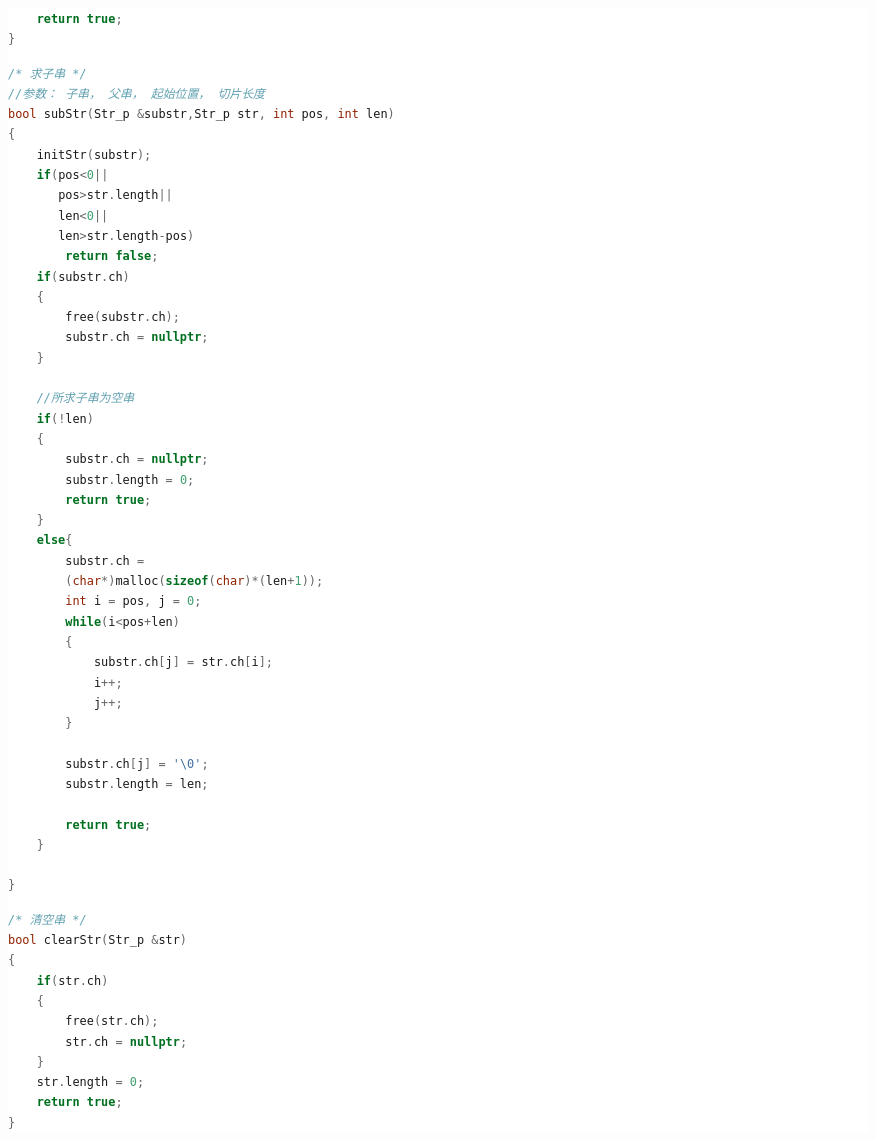 ```c
    return true;
}
```

```c
/* 求子串 */
//参数： 子串， 父串， 起始位置， 切片长度
bool subStr(Str_p &substr,Str_p str, int pos, int len)
{
    initStr(substr);
    if(pos<0||
       pos>str.length||
       len<0||
       len>str.length-pos)
        return false;
    if(substr.ch)
    {
        free(substr.ch);
        substr.ch = nullptr;
    }
    
    //所求子串为空串
    if(!len)
    {
        substr.ch = nullptr;
        substr.length = 0;
        return true;
    }
    else{
        substr.ch =
        (char*)malloc(sizeof(char)*(len+1));
        int i = pos, j = 0;
        while(i<pos+len)
        {
            substr.ch[j] = str.ch[i];
            i++;
            j++;
        }
        
        substr.ch[j] = '\0';
        substr.length = len;
        
        return true;
    }
    
}
```

```c
/* 清空串 */
bool clearStr(Str_p &str)
{
    if(str.ch)
    {
        free(str.ch);
        str.ch = nullptr;
    }
    str.length = 0;
    return true;
}
```
